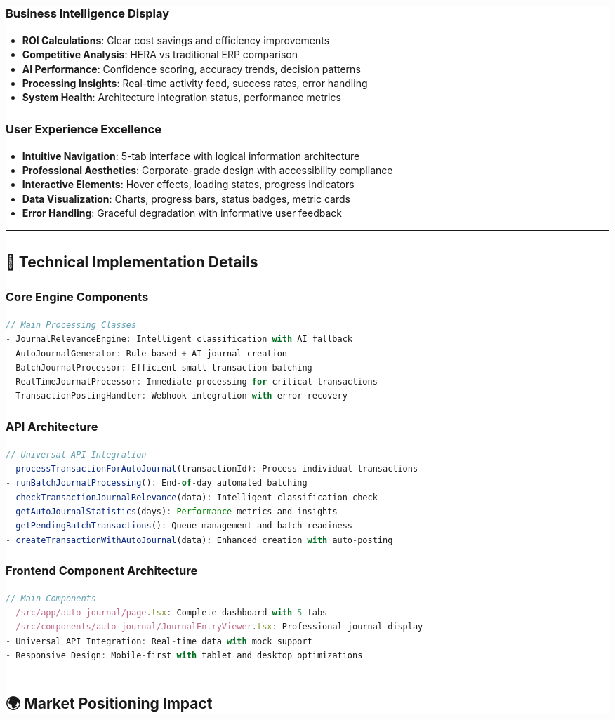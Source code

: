 ### **Business Intelligence Display**
- **ROI Calculations**: Clear cost savings and efficiency improvements
- **Competitive Analysis**: HERA vs traditional ERP comparison
- **AI Performance**: Confidence scoring, accuracy trends, decision patterns
- **Processing Insights**: Real-time activity feed, success rates, error handling
- **System Health**: Architecture integration status, performance metrics

### **User Experience Excellence**
- **Intuitive Navigation**: 5-tab interface with logical information architecture
- **Professional Aesthetics**: Corporate-grade design with accessibility compliance
- **Interactive Elements**: Hover effects, loading states, progress indicators
- **Data Visualization**: Charts, progress bars, status badges, metric cards
- **Error Handling**: Graceful degradation with informative user feedback

---

## 🔧 Technical Implementation Details

### **Core Engine Components**
```typescript
// Main Processing Classes
- JournalRelevanceEngine: Intelligent classification with AI fallback
- AutoJournalGenerator: Rule-based + AI journal creation
- BatchJournalProcessor: Efficient small transaction batching
- RealTimeJournalProcessor: Immediate processing for critical transactions
- TransactionPostingHandler: Webhook integration with error recovery
```

### **API Architecture**
```typescript
// Universal API Integration
- processTransactionForAutoJournal(transactionId): Process individual transactions
- runBatchJournalProcessing(): End-of-day automated batching
- checkTransactionJournalRelevance(data): Intelligent classification check
- getAutoJournalStatistics(days): Performance metrics and insights
- getPendingBatchTransactions(): Queue management and batch readiness
- createTransactionWithAutoJournal(data): Enhanced creation with auto-posting
```

### **Frontend Component Architecture**
```typescript
// Main Components
- /src/app/auto-journal/page.tsx: Complete dashboard with 5 tabs
- /src/components/auto-journal/JournalEntryViewer.tsx: Professional journal display
- Universal API Integration: Real-time data with mock support
- Responsive Design: Mobile-first with tablet and desktop optimizations
```

---

## 🌍 Market Positioning Impact
